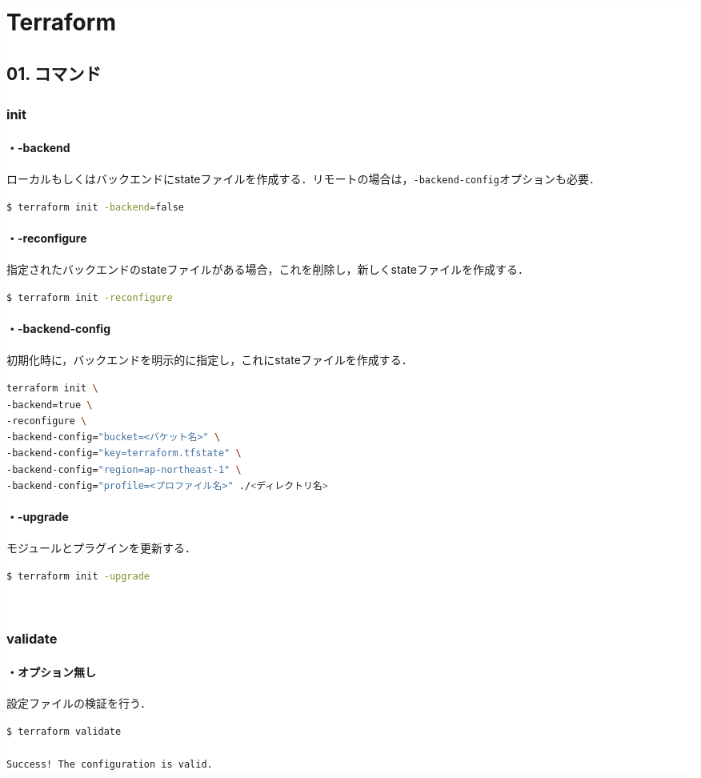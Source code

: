# Terraform

## 01. コマンド

### init

#### ・-backend

ローカルもしくはバックエンドにstateファイルを作成する．リモートの場合は，```-backend-config```オプションも必要．

```bash
$ terraform init -backend=false
```

#### ・-reconfigure

指定されたバックエンドのstateファイルがある場合，これを削除し，新しくstateファイルを作成する．

```bash
$ terraform init -reconfigure
```

#### ・-backend-config

初期化時に，バックエンドを明示的に指定し，これにstateファイルを作成する．

```bash
terraform init \
-backend=true \
-reconfigure \
-backend-config="bucket=<バケット名>" \
-backend-config="key=terraform.tfstate" \
-backend-config="region=ap-northeast-1" \
-backend-config="profile=<プロファイル名>" ./<ディレクトリ名>
```

#### ・-upgrade

モジュールとプラグインを更新する．

```bash
$ terraform init -upgrade
```

<br>

### validate

#### ・オプション無し

設定ファイルの検証を行う．

```bash
$ terraform validate

Success! The configuration is valid.
```
